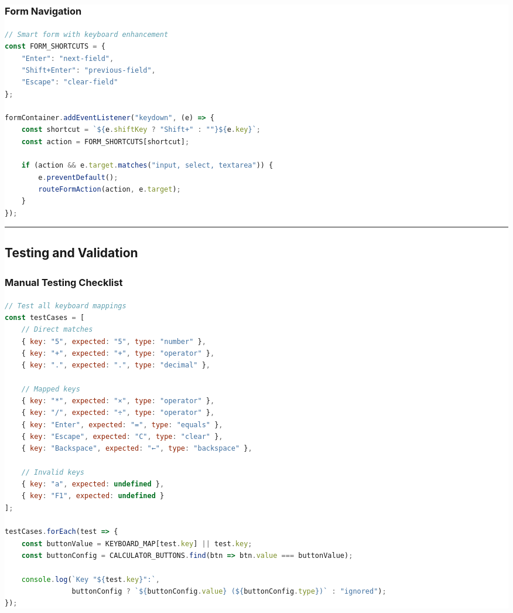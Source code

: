 ### Form Navigation
```javascript
// Smart form with keyboard enhancement
const FORM_SHORTCUTS = {
    "Enter": "next-field",
    "Shift+Enter": "previous-field",
    "Escape": "clear-field"
};

formContainer.addEventListener("keydown", (e) => {
    const shortcut = `${e.shiftKey ? "Shift+" : ""}${e.key}`;
    const action = FORM_SHORTCUTS[shortcut];
    
    if (action && e.target.matches("input, select, textarea")) {
        e.preventDefault();
        routeFormAction(action, e.target);
    }
});
```

---

## Testing and Validation

### Manual Testing Checklist

```javascript
// Test all keyboard mappings
const testCases = [
    // Direct matches
    { key: "5", expected: "5", type: "number" },
    { key: "+", expected: "+", type: "operator" },
    { key: ".", expected: ".", type: "decimal" },
    
    // Mapped keys
    { key: "*", expected: "×", type: "operator" },
    { key: "/", expected: "÷", type: "operator" },
    { key: "Enter", expected: "=", type: "equals" },
    { key: "Escape", expected: "C", type: "clear" },
    { key: "Backspace", expected: "←", type: "backspace" },
    
    // Invalid keys
    { key: "a", expected: undefined },
    { key: "F1", expected: undefined }
];

testCases.forEach(test => {
    const buttonValue = KEYBOARD_MAP[test.key] || test.key;
    const buttonConfig = CALCULATOR_BUTTONS.find(btn => btn.value === buttonValue);
    
    console.log(`Key "${test.key}":`, 
                buttonConfig ? `${buttonConfig.value} (${buttonConfig.type})` : "ignored");
});
```
